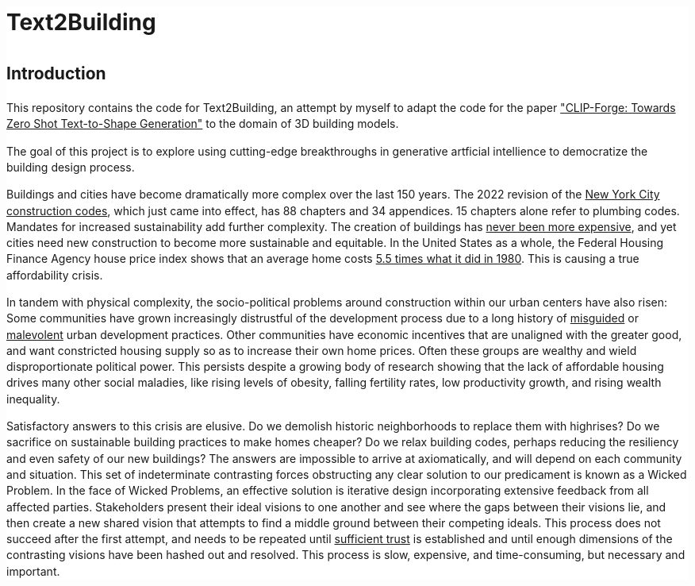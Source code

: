 # Text2Building

## Introduction

This repository contains the code for Text2Building, an attempt by myself to
adapt the code for the paper ["CLIP-Forge: Towards Zero Shot Text-to-Shape
Generation"](https://arxiv.org/pdf/2110.02624.pdf) to the domain of 3D building
models.

The goal of this project is to explore using cutting-edge breakthroughs in
generative artficial intellience to democratize the building design process. 

Buildings and cities have become dramatically more complex over the last 150
years. The 2022 revision of the [New York City construction
codes](https://www1.nyc.gov/site/buildings/codes/2022-construction-codes.page),
which just came into effect, has 88 chapters and 34 appendices. 15 chapters
alone refer to plumbing codes. Mandates for increased sustainability add further
complexity. The creation of buildings has [never been more
expensive](https://www.turnerconstruction.com/cost-index), and yet cities need
new construction to become more sustainable and equitable. In the United States
as a whole, the Federal Housing Finance Agency house price index shows that an
average home costs [5.5 times what it did in
1980](https://fred.stlouisfed.org/series/USSTHPI). This is causing a true
affordability crisis.

In tandem with physical complexity, the socio-political problems around
construction within our urban centers have also risen: Some communities have
grown increasingly distrustful of the development process due to a long history
of
[misguided](https://www.urbandisplacement.org/about/what-are-gentrification-and-displacement/)
or
[malevolent](https://www.nytimes.com/2021/08/17/realestate/what-is-redlining.html)
urban development practices. Other communities have economic incentives that are
unaligned with the greater good, and want constricted housing supply so as to
increase their own home prices. Often these groups are wealthy and wield
disproportionate political power. This persists despite a growing body of
research showing that the lack of affordable housing drives many other social
maladies, like rising levels of obesity, falling fertility rates, low
productivity growth, and rising wealth inequality.

Satisfactory answers to this crisis are elusive. Do we demolish historic
neighborhoods to replace them with highrises? Do we sacrifice on sustainable
building practices to make homes cheaper? Do we relax building codes, perhaps
reducing the resiliency and even safety of our new buildings? The answers are
impossible to arrive at axiomatically, and will depend on each community and
situation. This set of indeterminate contrasting forces obstructing any clear
solution to our predicament is known as a Wicked Problem. In the face of Wicked
Problems, an effective solution is iterative design incorporating extensive
feedback from all affected parties. Stakeholders present their ideal visions to
one another and see where the gaps between their visions lie, and then create a
new shared vision that attempts to find a middle ground between their competing
ideals. This process does not succeed after the first attempt, and needs to be
repeated until [sufficient
trust](https://www.nytimes.com/2021/12/02/us/hurricane-sandy-lower-manhattan-nyc.html)
is established and until enough dimensions of the contrasting visions have been
hashed out and resolved. This process is slow, expensive, and time-consuming,
but necessary and important.
